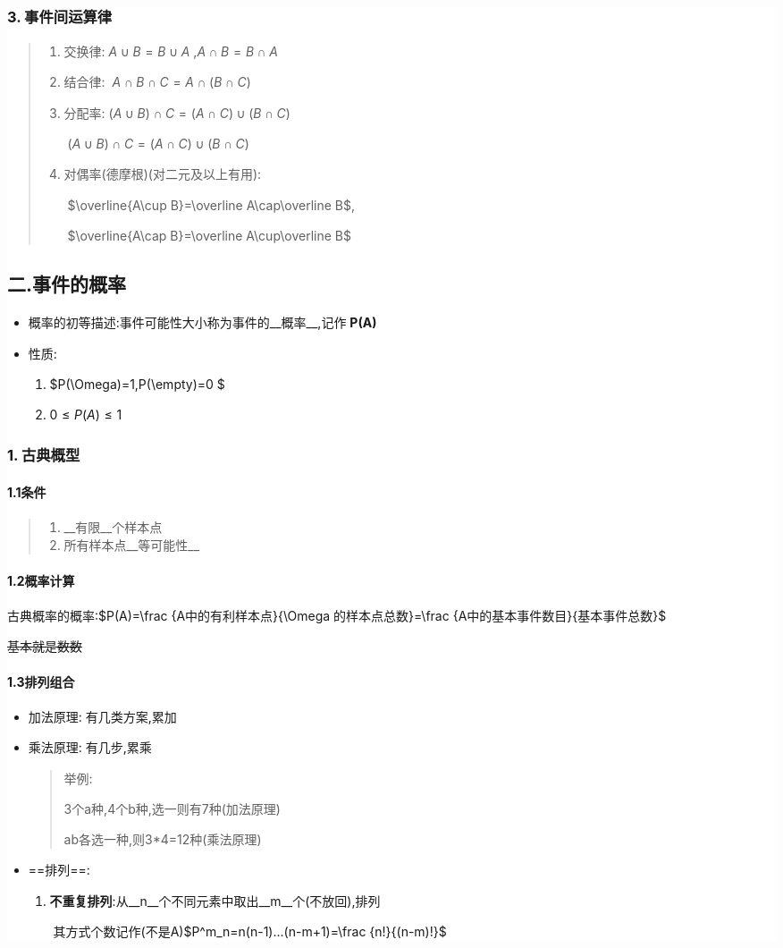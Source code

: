 ### 3. 事件间运算律

> 1. 交换律: $A\cup B=B\cup A$ ,$A\cap B=B\cap A$ 
>
> 2. 结合律:  ​ $A\cap B\cap C=A\cap (B\cap C)$
>
> 3. 分配率:  $(A\cup B)\cap C=(A\cap C)\cup(B\cap C)$
>
>    ​				$(A\cup B)\cap C=(A\cap C)\cup(B\cap C)$
>
> 4. 对偶率(德摩根)(对二元及以上有用):
>
>    ​								$\overline{A\cup B}=\overline A\cap\overline B$,
>
>    ​								$\overline{A\cap B}=\overline A\cup\overline B$

## 二.事件的概率

* 概率的初等描述:事件可能性大小称为事件的__概率__,记作 __P(A)__

* 性质: 

  1. $P(\Omega)=1,P(\empty)=0 $

  2. $0\le P(A)\le 1$

### 1. 古典概型

#### 1.1条件

> 1. __有限__个样本点
> 2. 所有样本点__等可能性__

#### 1.2概率计算

古典概率的概率:$P(A)=\frac {A中的有利样本点}{\Omega 的样本点总数}=\frac {A中的基本事件数目}{基本事件总数}$

 ~~基本就是数数~~

#### 1.3排列组合

* 加法原理: 有几类方案,累加

* 乘法原理: 有几步,累乘

  > 举例: 
  >
  > 3个a种,4个b种,选一则有7种(加法原理)
  >
  > ab各选一种,则3*4=12种(乘法原理)

* ==排列==:

  1. __不重复排列__:从__n__个不同元素中取出__m__个(不放回),排列

     ​                     其方式个数记作(不是A)$P^m_n=n(n-1)...(n-m+1)=\frac {n!}{(n-m)!}$
  